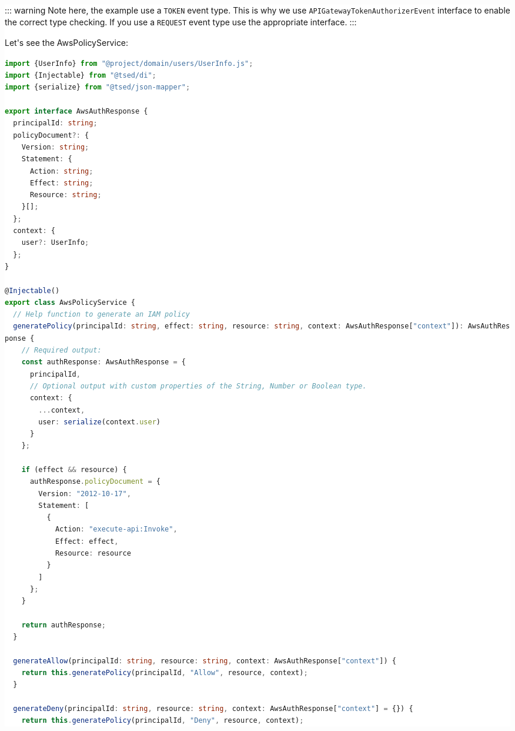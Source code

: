 ::: warning
Note here, the example use a `TOKEN` event type. This is why we use `APIGatewayTokenAuthorizerEvent` interface to enable the correct
type checking. If you use a `REQUEST` event type use the appropriate interface.
:::

Let's see the AwsPolicyService:

```ts
import {UserInfo} from "@project/domain/users/UserInfo.js";
import {Injectable} from "@tsed/di";
import {serialize} from "@tsed/json-mapper";

export interface AwsAuthResponse {
  principalId: string;
  policyDocument?: {
    Version: string;
    Statement: {
      Action: string;
      Effect: string;
      Resource: string;
    }[];
  };
  context: {
    user?: UserInfo;
  };
}

@Injectable()
export class AwsPolicyService {
  // Help function to generate an IAM policy
  generatePolicy(principalId: string, effect: string, resource: string, context: AwsAuthResponse["context"]): AwsAuthResponse {
    // Required output:
    const authResponse: AwsAuthResponse = {
      principalId,
      // Optional output with custom properties of the String, Number or Boolean type.
      context: {
        ...context,
        user: serialize(context.user)
      }
    };

    if (effect && resource) {
      authResponse.policyDocument = {
        Version: "2012-10-17",
        Statement: [
          {
            Action: "execute-api:Invoke",
            Effect: effect,
            Resource: resource
          }
        ]
      };
    }

    return authResponse;
  }

  generateAllow(principalId: string, resource: string, context: AwsAuthResponse["context"]) {
    return this.generatePolicy(principalId, "Allow", resource, context);
  }

  generateDeny(principalId: string, resource: string, context: AwsAuthResponse["context"] = {}) {
    return this.generatePolicy(principalId, "Deny", resource, context);
```